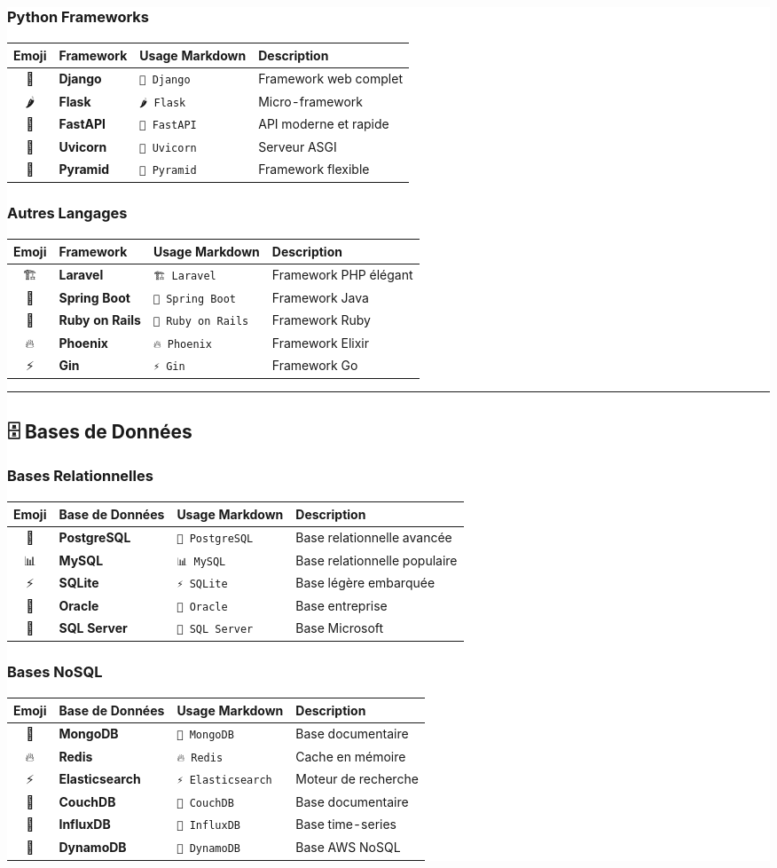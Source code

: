 ### Python Frameworks
| Emoji | Framework | Usage Markdown | Description |
|:---:|:---|:---|:---|
| 🎸 | **Django** | `🎸 Django` | Framework web complet |
| 🌶️ | **Flask** | `🌶️ Flask` | Micro-framework |
| 🚀 | **FastAPI** | `🚀 FastAPI` | API moderne et rapide |
| 🦄 | **Uvicorn** | `🦄 Uvicorn` | Serveur ASGI |
| 🐍 | **Pyramid** | `🐍 Pyramid` | Framework flexible |

### Autres Langages
| Emoji | Framework | Usage Markdown | Description |
|:---:|:---|:---|:---|
| 🏗️ | **Laravel** | `🏗️ Laravel` | Framework PHP élégant |
| 🍃 | **Spring Boot** | `🍃 Spring Boot` | Framework Java |
| 💎 | **Ruby on Rails** | `💎 Ruby on Rails` | Framework Ruby |
| 🔥 | **Phoenix** | `🔥 Phoenix` | Framework Elixir |
| ⚡ | **Gin** | `⚡ Gin` | Framework Go |

---

## 🗄️ Bases de Données

### Bases Relationnelles
| Emoji | Base de Données | Usage Markdown | Description |
|:---:|:---|:---|:---|
| 🐘 | **PostgreSQL** | `🐘 PostgreSQL` | Base relationnelle avancée |
| 📊 | **MySQL** | `📊 MySQL` | Base relationnelle populaire |
| ⚡ | **SQLite** | `⚡ SQLite` | Base légère embarquée |
| 🏢 | **Oracle** | `🏢 Oracle` | Base entreprise |
| 🔷 | **SQL Server** | `🔷 SQL Server` | Base Microsoft |

### Bases NoSQL
| Emoji | Base de Données | Usage Markdown | Description |
|:---:|:---|:---|:---|
| 🍃 | **MongoDB** | `🍃 MongoDB` | Base documentaire |
| 🔥 | **Redis** | `🔥 Redis` | Cache en mémoire |
| ⚡ | **Elasticsearch** | `⚡ Elasticsearch` | Moteur de recherche |
| 🌊 | **CouchDB** | `🌊 CouchDB` | Base documentaire |
| 🎯 | **InfluxDB** | `🎯 InfluxDB` | Base time-series |
| 🚀 | **DynamoDB** | `🚀 DynamoDB` | Base AWS NoSQL |
